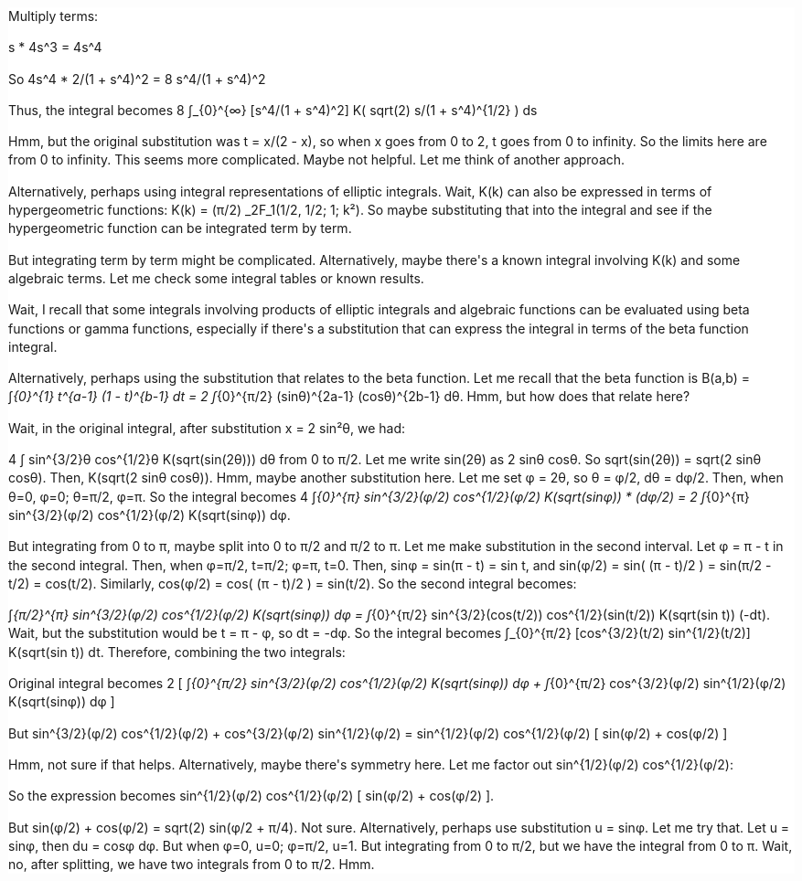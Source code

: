 Multiply terms:

s * 4s^3 = 4s^4

So 4s^4 * 2/(1 + s^4)^2 = 8 s^4/(1 + s^4)^2

Thus, the integral becomes 8 ∫_{0}^{∞} [s^4/(1 + s^4)^2] K( sqrt(2) s/(1 + s^4)^{1/2} ) ds

Hmm, but the original substitution was t = x/(2 - x), so when x goes from 0 to 2, t goes from 0 to infinity. So the limits here are from 0 to infinity. This seems more complicated. Maybe not helpful. Let me think of another approach.

Alternatively, perhaps using integral representations of elliptic integrals. Wait, K(k) can also be expressed in terms of hypergeometric functions: K(k) = (π/2) _2F_1(1/2, 1/2; 1; k²). So maybe substituting that into the integral and see if the hypergeometric function can be integrated term by term.

But integrating term by term might be complicated. Alternatively, maybe there's a known integral involving K(k) and some algebraic terms. Let me check some integral tables or known results.

Wait, I recall that some integrals involving products of elliptic integrals and algebraic functions can be evaluated using beta functions or gamma functions, especially if there's a substitution that can express the integral in terms of the beta function integral.

Alternatively, perhaps using the substitution that relates to the beta function. Let me recall that the beta function is B(a,b) = ∫_{0}^{1} t^{a-1} (1 - t)^{b-1} dt = 2 ∫_{0}^{π/2} (sinθ)^{2a-1} (cosθ)^{2b-1} dθ. Hmm, but how does that relate here?

Wait, in the original integral, after substitution x = 2 sin²θ, we had:

4 ∫ sin^{3/2}θ cos^{1/2}θ K(sqrt(sin(2θ))) dθ from 0 to π/2. Let me write sin(2θ) as 2 sinθ cosθ. So sqrt(sin(2θ)) = sqrt(2 sinθ cosθ). Then, K(sqrt(2 sinθ cosθ)). Hmm, maybe another substitution here. Let me set φ = 2θ, so θ = φ/2, dθ = dφ/2. Then, when θ=0, φ=0; θ=π/2, φ=π. So the integral becomes 4 ∫_{0}^{π} sin^{3/2}(φ/2) cos^{1/2}(φ/2) K(sqrt(sinφ)) * (dφ/2) = 2 ∫_{0}^{π} sin^{3/2}(φ/2) cos^{1/2}(φ/2) K(sqrt(sinφ)) dφ.

But integrating from 0 to π, maybe split into 0 to π/2 and π/2 to π. Let me make substitution in the second interval. Let φ = π - t in the second integral. Then, when φ=π/2, t=π/2; φ=π, t=0. Then, sinφ = sin(π - t) = sin t, and sin(φ/2) = sin( (π - t)/2 ) = sin(π/2 - t/2) = cos(t/2). Similarly, cos(φ/2) = cos( (π - t)/2 ) = sin(t/2). So the second integral becomes:

∫_{π/2}^{π} sin^{3/2}(φ/2) cos^{1/2}(φ/2) K(sqrt(sinφ)) dφ = ∫_{0}^{π/2} sin^{3/2}(cos(t/2)) cos^{1/2}(sin(t/2)) K(sqrt(sin t)) (-dt). Wait, but the substitution would be t = π - φ, so dt = -dφ. So the integral becomes ∫_{0}^{π/2} [cos^{3/2}(t/2) sin^{1/2}(t/2)] K(sqrt(sin t)) dt. Therefore, combining the two integrals:

Original integral becomes 2 [ ∫_{0}^{π/2} sin^{3/2}(φ/2) cos^{1/2}(φ/2) K(sqrt(sinφ)) dφ + ∫_{0}^{π/2} cos^{3/2}(φ/2) sin^{1/2}(φ/2) K(sqrt(sinφ)) dφ ]

But sin^{3/2}(φ/2) cos^{1/2}(φ/2) + cos^{3/2}(φ/2) sin^{1/2}(φ/2) = sin^{1/2}(φ/2) cos^{1/2}(φ/2) [ sin(φ/2) + cos(φ/2) ]

Hmm, not sure if that helps. Alternatively, maybe there's symmetry here. Let me factor out sin^{1/2}(φ/2) cos^{1/2}(φ/2):

So the expression becomes sin^{1/2}(φ/2) cos^{1/2}(φ/2) [ sin(φ/2) + cos(φ/2) ].

But sin(φ/2) + cos(φ/2) = sqrt(2) sin(φ/2 + π/4). Not sure. Alternatively, perhaps use substitution u = sinφ. Let me try that. Let u = sinφ, then du = cosφ dφ. But when φ=0, u=0; φ=π/2, u=1. But integrating from 0 to π/2, but we have the integral from 0 to π. Wait, no, after splitting, we have two integrals from 0 to π/2. Hmm.
